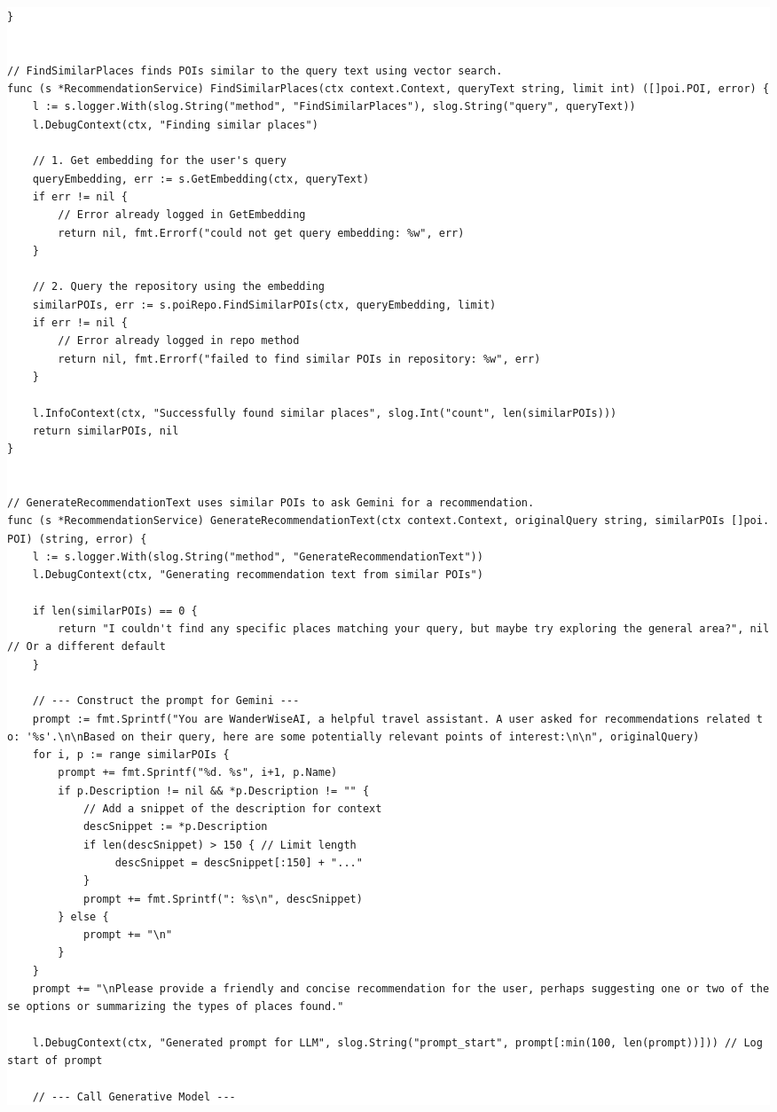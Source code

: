 ```
}


// FindSimilarPlaces finds POIs similar to the query text using vector search.
func (s *RecommendationService) FindSimilarPlaces(ctx context.Context, queryText string, limit int) ([]poi.POI, error) {
    l := s.logger.With(slog.String("method", "FindSimilarPlaces"), slog.String("query", queryText))
	l.DebugContext(ctx, "Finding similar places")

    // 1. Get embedding for the user's query
    queryEmbedding, err := s.GetEmbedding(ctx, queryText)
    if err != nil {
        // Error already logged in GetEmbedding
        return nil, fmt.Errorf("could not get query embedding: %w", err)
    }

    // 2. Query the repository using the embedding
    similarPOIs, err := s.poiRepo.FindSimilarPOIs(ctx, queryEmbedding, limit)
    if err != nil {
        // Error already logged in repo method
        return nil, fmt.Errorf("failed to find similar POIs in repository: %w", err)
    }

    l.InfoContext(ctx, "Successfully found similar places", slog.Int("count", len(similarPOIs)))
    return similarPOIs, nil
}


// GenerateRecommendationText uses similar POIs to ask Gemini for a recommendation.
func (s *RecommendationService) GenerateRecommendationText(ctx context.Context, originalQuery string, similarPOIs []poi.POI) (string, error) {
    l := s.logger.With(slog.String("method", "GenerateRecommendationText"))
	l.DebugContext(ctx, "Generating recommendation text from similar POIs")

    if len(similarPOIs) == 0 {
        return "I couldn't find any specific places matching your query, but maybe try exploring the general area?", nil // Or a different default
    }

    // --- Construct the prompt for Gemini ---
    prompt := fmt.Sprintf("You are WanderWiseAI, a helpful travel assistant. A user asked for recommendations related to: '%s'.\n\nBased on their query, here are some potentially relevant points of interest:\n\n", originalQuery)
    for i, p := range similarPOIs {
		prompt += fmt.Sprintf("%d. %s", i+1, p.Name)
		if p.Description != nil && *p.Description != "" {
			// Add a snippet of the description for context
			descSnippet := *p.Description
			if len(descSnippet) > 150 { // Limit length
                 descSnippet = descSnippet[:150] + "..."
            }
			prompt += fmt.Sprintf(": %s\n", descSnippet)
		} else {
            prompt += "\n"
        }
    }
    prompt += "\nPlease provide a friendly and concise recommendation for the user, perhaps suggesting one or two of these options or summarizing the types of places found."

	l.DebugContext(ctx, "Generated prompt for LLM", slog.String("prompt_start", prompt[:min(100, len(prompt))])) // Log start of prompt

    // --- Call Generative Model ---
```